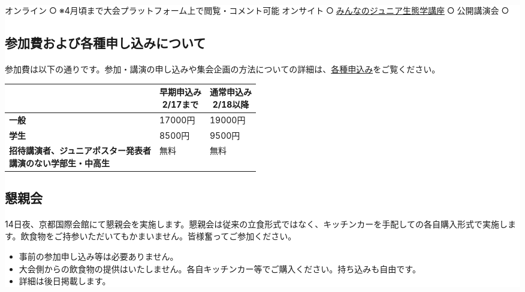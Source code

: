 <td>オンライン</td>
<td>○</td>
<td colspan=5>※4月頃まで大会プラットフォーム上で閲覧・コメント可能</td>
</tr>
<tr class="odd">
<td>オンサイト</td>
<td></td>
<td></td>
<td></td>
<td></td>
<td></td>
<td>○</td>
</tr>
<tr class="even">
<td colspan=2><a href = "/juniorlec">みんなのジュニア生態学講座</a></td>
<td></td>
<td></td>
<td></td>
<td></td>
<td></td>
<td>○</td>
</tr>
<tr class="odd">
<td colspan=2>公開講演会</td>
<td></td>
<td></td>
<td></td>
<td></td>
<td></td>
<td>○</td>
</tr>
</tbody>
</table>

## 参加費および各種申し込みについて

参加費は以下の通りです。参加・講演の申し込みや集会企画の方法についての詳細は、[各種申込み](/registinfo)をご覧ください。

||早期申込み<br/>2/17まで|通常申込み<br/>2/18以降|
|---|---|---|
|**一般**|17000円|19000円|
|**学生**|8500円|9500円|
|**招待講演者、ジュニアポスター発表者<br/>講演のない学部生・中高生**|無料|無料|

## 懇親会

14日夜、京都国際会館にて懇親会を実施します。懇親会は従来の立食形式ではなく、キッチンカーを手配しての各自購入形式で実施します。飲食物をご持参いただいてもかまいません。皆様奮ってご参加ください。

- 事前の参加申し込み等は必要ありません。
- 大会側からの飲食物の提供はいたしません。各自キッチンカー等でご購入ください。持ち込みも自由です。
- 詳細は後日掲載します。
